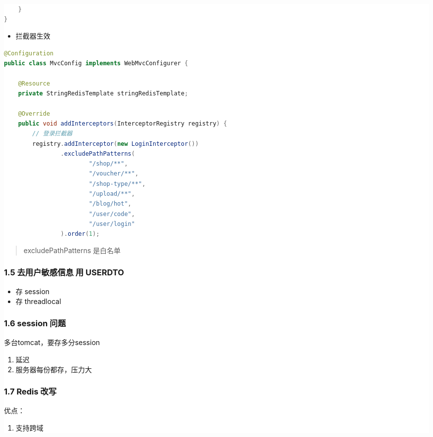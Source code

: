```java
    }
}
```

* 拦截器生效

```java
@Configuration
public class MvcConfig implements WebMvcConfigurer {

    @Resource
    private StringRedisTemplate stringRedisTemplate;

    @Override
    public void addInterceptors(InterceptorRegistry registry) {
        // 登录拦截器
        registry.addInterceptor(new LoginInterceptor())
                .excludePathPatterns(
                        "/shop/**",
                        "/voucher/**",
                        "/shop-type/**",
                        "/upload/**",
                        "/blog/hot",
                        "/user/code",
                        "/user/login"
                ).order(1);
```

> excludePathPatterns 是白名单



### 1.5 去用户敏感信息 用 USERDTO



* 存 session
* 存 threadlocal



### 1.6 session 问题



多台tomcat，要存多分session

1. 延迟
2. 服务器每份都存，压力大



### 1.7 Redis 改写



优点：

1. 支持跨域
